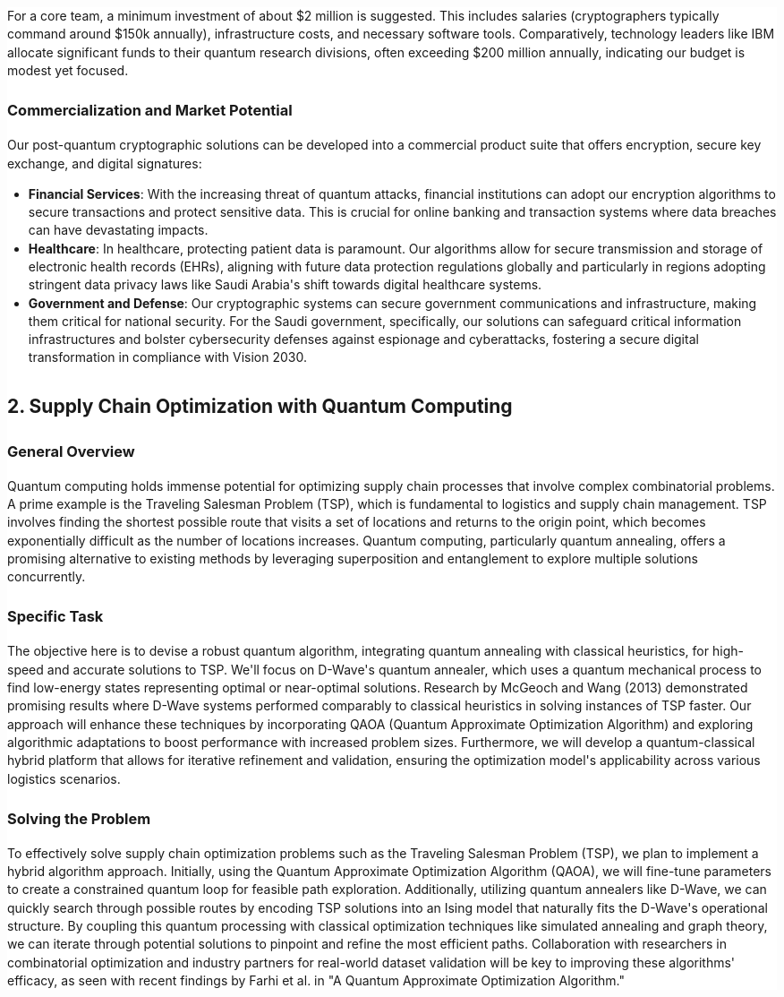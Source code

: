 For a core team, a minimum investment of about $2 million is suggested. This includes salaries (cryptographers typically command around $150k annually), infrastructure costs, and necessary software tools. Comparatively, technology leaders like IBM allocate significant funds to their quantum research divisions, often exceeding $200 million annually, indicating our budget is modest yet focused.

### Commercialization and Market Potential
Our post-quantum cryptographic solutions can be developed into a commercial product suite that offers encryption, secure key exchange, and digital signatures:
- **Financial Services**: With the increasing threat of quantum attacks, financial institutions can adopt our encryption algorithms to secure transactions and protect sensitive data. This is crucial for online banking and transaction systems where data breaches can have devastating impacts.
- **Healthcare**: In healthcare, protecting patient data is paramount. Our algorithms allow for secure transmission and storage of electronic health records (EHRs), aligning with future data protection regulations globally and particularly in regions adopting stringent data privacy laws like Saudi Arabia's shift towards digital healthcare systems.
- **Government and Defense**: Our cryptographic systems can secure government communications and infrastructure, making them critical for national security. For the Saudi government, specifically, our solutions can safeguard critical information infrastructures and bolster cybersecurity defenses against espionage and cyberattacks, fostering a secure digital transformation in compliance with Vision 2030.

## 2. Supply Chain Optimization with Quantum Computing

### General Overview
Quantum computing holds immense potential for optimizing supply chain processes that involve complex combinatorial problems. A prime example is the Traveling Salesman Problem (TSP), which is fundamental to logistics and supply chain management. TSP involves finding the shortest possible route that visits a set of locations and returns to the origin point, which becomes exponentially difficult as the number of locations increases. Quantum computing, particularly quantum annealing, offers a promising alternative to existing methods by leveraging superposition and entanglement to explore multiple solutions concurrently.

### Specific Task
The objective here is to devise a robust quantum algorithm, integrating quantum annealing with classical heuristics, for high-speed and accurate solutions to TSP. We'll focus on D-Wave's quantum annealer, which uses a quantum mechanical process to find low-energy states representing optimal or near-optimal solutions. Research by McGeoch and Wang (2013) demonstrated promising results where D-Wave systems performed comparably to classical heuristics in solving instances of TSP faster. Our approach will enhance these techniques by incorporating QAOA (Quantum Approximate Optimization Algorithm) and exploring algorithmic adaptations to boost performance with increased problem sizes. Furthermore, we will develop a quantum-classical hybrid platform that allows for iterative refinement and validation, ensuring the optimization model's applicability across various logistics scenarios.

### Solving the Problem
To effectively solve supply chain optimization problems such as the Traveling Salesman Problem (TSP), we plan to implement a hybrid algorithm approach. Initially, using the Quantum Approximate Optimization Algorithm (QAOA), we will fine-tune parameters to create a constrained quantum loop for feasible path exploration. Additionally, utilizing quantum annealers like D-Wave, we can quickly search through possible routes by encoding TSP solutions into an Ising model that naturally fits the D-Wave's operational structure. By coupling this quantum processing with classical optimization techniques like simulated annealing and graph theory, we can iterate through potential solutions to pinpoint and refine the most efficient paths. Collaboration with researchers in combinatorial optimization and industry partners for real-world dataset validation will be key to improving these algorithms' efficacy, as seen with recent findings by Farhi et al. in "A Quantum Approximate Optimization Algorithm."
